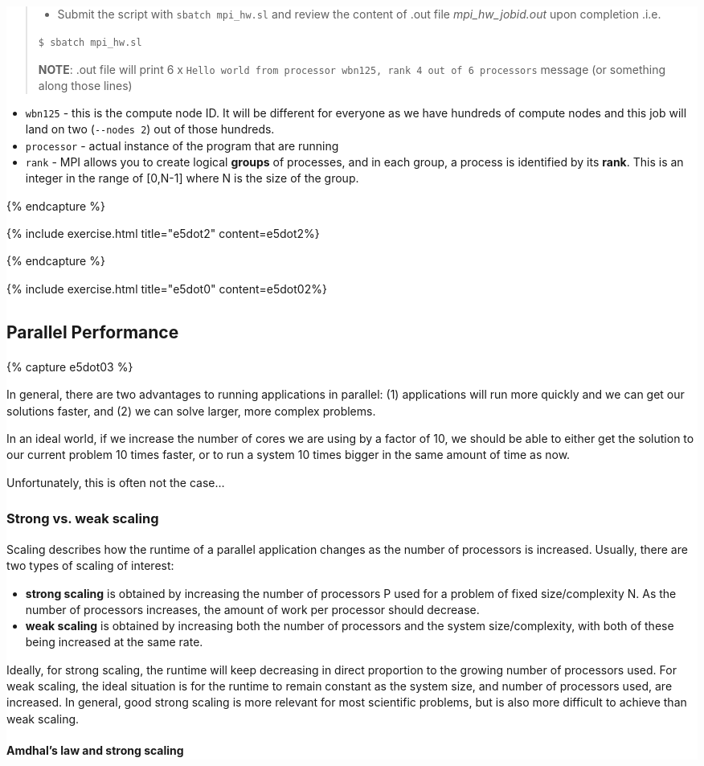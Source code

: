 >
>* Submit the script with `sbatch mpi_hw.sl` and review the content of  .out file *mpi_hw_jobid.out* upon completion .i.e.
> ```bash
>$ sbatch mpi_hw.sl
>```
>
>**NOTE**: .out file will print 6 x  `Hello world from processor wbn125, rank 4 out of 6 processors` message (or something along those lines)
* `wbn125` - this is the compute node ID. It will be different for everyone as we have hundreds of compute nodes and this job will land on two (`--nodes 2`)  out of those hundreds. 
* `processor` - actual instance of the program that are running 
* `rank` - MPI allows you to create logical **groups** of processes, and in each group, a process is identified by its **rank**. This is an integer in the range of [0,N-1] where N is the size of the group. 

{% endcapture %}

{% include exercise.html title="e5dot2" content=e5dot2%}

{% endcapture %}

{% include exercise.html title="e5dot0" content=e5dot02%}

## Parallel Performance 
{% capture e5dot03 %}

In general, there are two advantages to running applications in parallel: (1) applications will run more quickly and we can get our solutions faster, and (2) we can solve larger, more complex problems.

In an ideal world, if we increase the number of cores we are using by a factor of 10, we should be able to either get the solution to our current problem 10 times faster, or to run a system 10 times bigger in the same amount of time as now.

Unfortunately, this is often not the case…

### Strong vs. weak scaling

Scaling describes how the runtime of a parallel application changes as the number of processors is increased. Usually, there are two types of scaling of interest:

* **strong scaling** is obtained by increasing the number of processors P used for a problem of fixed size/complexity N. As the number of processors increases, the amount of work per processor should decrease.
* **weak scaling** is obtained by increasing both the number of processors and the system size/complexity, with both of these being increased at the same rate.

Ideally, for strong scaling, the runtime will keep decreasing in direct proportion to the growing number of processors used. For weak scaling, the ideal situation is for the runtime to remain constant as the system size, and number of processors used, are increased. In general, good strong scaling is more relevant for most scientific problems, but is also more difficult to achieve than weak scaling.

#### Amdhal’s law and strong scaling
